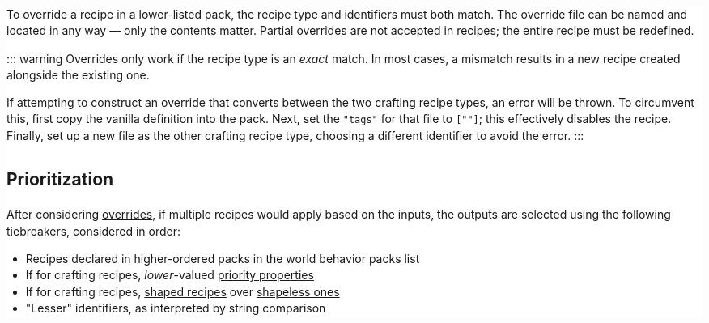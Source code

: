 To override a recipe in a lower-listed pack, the recipe type and identifiers must both match. The override file can be named and located in any way — only the contents matter. Partial overrides are not accepted in recipes; the entire recipe must be redefined.

::: warning
Overrides only work if the recipe type is an _exact_ match. In most cases, a mismatch results in a new recipe created alongside the existing one.

If attempting to construct an override that converts between the two crafting recipe types, an error will be thrown. To circumvent this, first copy the vanilla definition into the pack. Next, set the `"tags"` for that file to `[""]`; this effectively disables the recipe. Finally, set up a new file as the other crafting recipe type, choosing a different identifier to avoid the error.
:::

## Prioritization

After considering [overrides](#overrides), if multiple recipes would apply based on the inputs, the outputs are selected using the following tiebreakers, considered in order:

-   Recipes declared in higher-ordered packs in the world behavior packs list
-   If for crafting recipes, _lower_-valued [priority properties](#priority)
-   If for crafting recipes, [shaped recipes](#shaped-recipes) over [shapeless ones](#shapeless-recipes)
-   "Lesser" identifiers, as interpreted by string comparison
